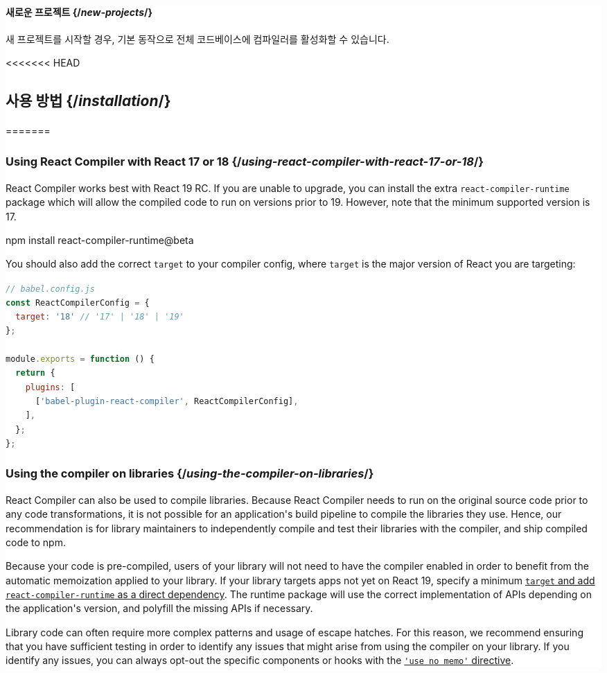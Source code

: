 #### 새로운 프로젝트 {/*new-projects*/}

새 프로젝트를 시작할 경우, 기본 동작으로 전체 코드베이스에 컴파일러를 활성화할 수 있습니다.

<<<<<<< HEAD
## 사용 방법 {/*installation*/}
=======
### Using React Compiler with React 17 or 18 {/*using-react-compiler-with-react-17-or-18*/}

React Compiler works best with React 19 RC. If you are unable to upgrade, you can install the extra `react-compiler-runtime` package which will allow the compiled code to run on versions prior to 19. However, note that the minimum supported version is 17.

<TerminalBlock>
npm install react-compiler-runtime@beta
</TerminalBlock>

You should also add the correct `target` to your compiler config, where `target` is the major version of React you are targeting:

```js {3}
// babel.config.js
const ReactCompilerConfig = {
  target: '18' // '17' | '18' | '19'
};

module.exports = function () {
  return {
    plugins: [
      ['babel-plugin-react-compiler', ReactCompilerConfig],
    ],
  };
};
```

### Using the compiler on libraries {/*using-the-compiler-on-libraries*/}

React Compiler can also be used to compile libraries. Because React Compiler needs to run on the original source code prior to any code transformations, it is not possible for an application's build pipeline to compile the libraries they use. Hence, our recommendation is for library maintainers to independently compile and test their libraries with the compiler, and ship compiled code to npm.

Because your code is pre-compiled, users of your library will not need to have the compiler enabled in order to benefit from the automatic memoization applied to your library. If your library targets apps not yet on React 19, specify a minimum [`target` and add `react-compiler-runtime` as a direct dependency](#using-react-compiler-with-react-17-or-18). The runtime package will use the correct implementation of APIs depending on the application's version, and polyfill the missing APIs if necessary.

Library code can often require more complex patterns and usage of escape hatches. For this reason, we recommend ensuring that you have sufficient testing in order to identify any issues that might arise from using the compiler on your library. If you identify any issues, you can always opt-out the specific components or hooks with the [`'use no memo'` directive](#something-is-not-working-after-compilation).
